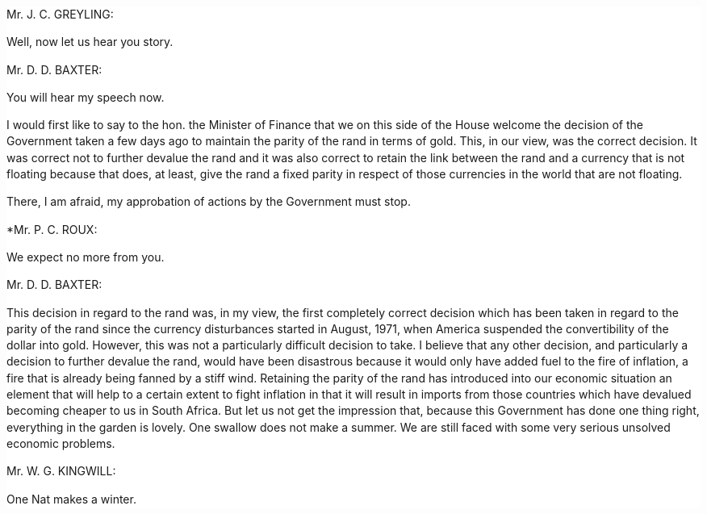 </speech>

<speech by="#greyling">

<from>Mr. <person refersTo="hansard_za">J. C. GREYLING</person>:</from>

<p>Well, now let us hear you story.</p>

</speech>

<speech by="#baxter">

<from>Mr. <person refersTo="hansard_za">D. D. BAXTER</person>:</from>

<p>You will hear my speech now.</p>

<p>I would first like to say to the hon. the Minister of Finance that we on this side of the House welcome the decision of the Government taken a few days ago to maintain the parity of the rand in terms of gold. This, in our view, was the correct decision. It was correct not to further devalue the rand and it was also correct to retain the link between the rand and a currency that is not floating because that does, at least, give the rand a fixed parity in respect of those currencies in the world that are not floating.</p>

<p>There, I am afraid, my approbation of actions by the Government must stop.</p>

</speech>

<speech by="#roux">

<from>*Mr. <person refersTo="hansard_za">P. C. ROUX</person>:</from>

<p>We expect no more from you.</p>

</speech>

<speech by="#baxter">

<from>Mr. <person refersTo="hansard_za">D. D. BAXTER</person>:</from>

<p>This decision in regard to the rand was, in my view, the first completely correct decision which has been taken in regard to the parity of the rand since the currency disturbances started in August, 1971, when America suspended the convertibility of the dollar into gold. However, this was not a particularly difficult decision to take. I believe that any other decision, and particularly a decision to further devalue the rand, would have been disastrous because it would only have added fuel to the fire of inflation, a fire that is already being fanned by a stiff wind. Retaining the parity of the rand has introduced into our economic situation an element that will help to a certain extent to fight inflation in that it will result in imports from those countries which have devalued becoming cheaper to us in South Africa. But let us not get the impression that, because this Government has done one thing right, everything in the garden is lovely. One swallow does not make a summer. We are still faced with some very serious unsolved economic problems.</p>

</speech>

<speech by="#kingwill">

<from>Mr. <person refersTo="hansard_za">W. G. KINGWILL</person>:</from>

<p>One Nat makes a winter.</p>

</speech>
